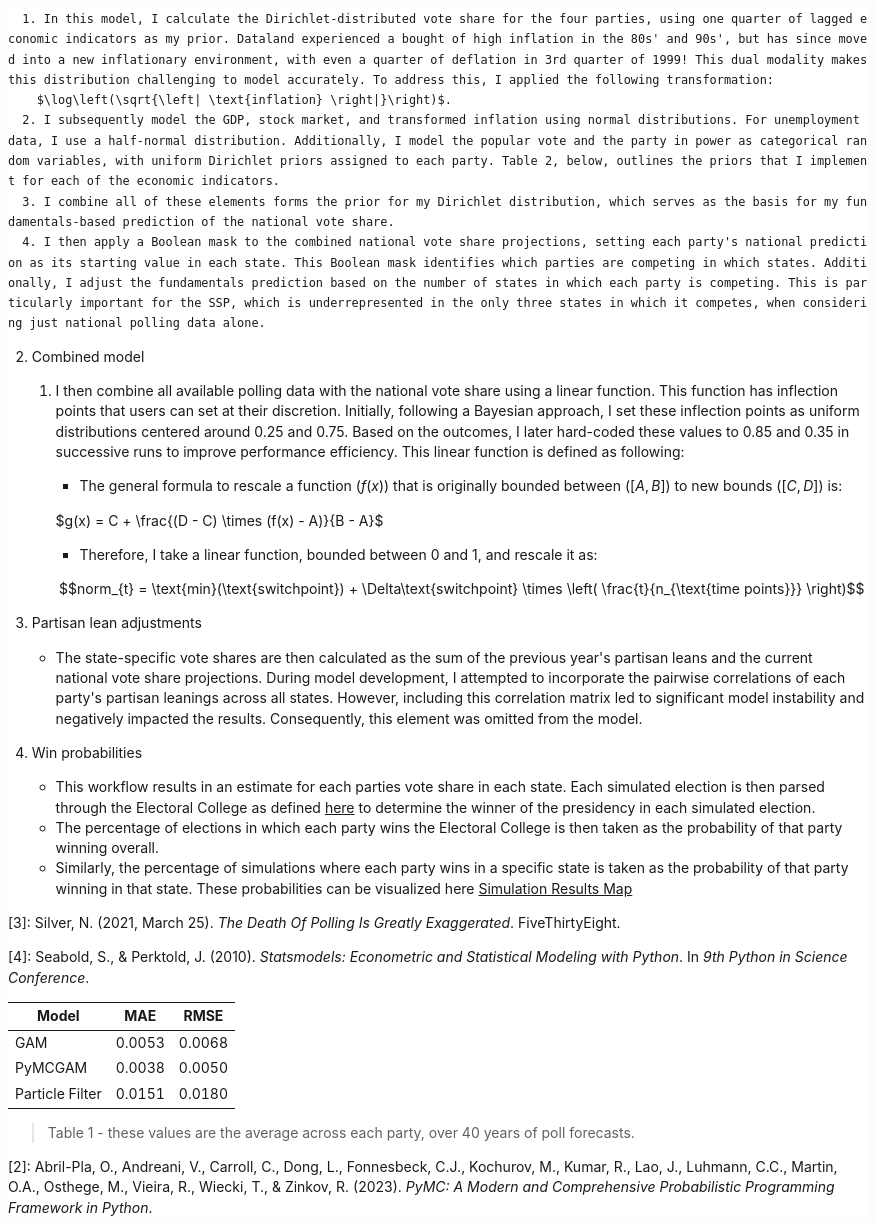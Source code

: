       1. In this model, I calculate the Dirichlet-distributed vote share for the four parties, using one quarter of lagged economic indicators as my prior. Dataland experienced a bought of high inflation in the 80s' and 90s', but has since moved into a new inflationary environment, with even a quarter of deflation in 3rd quarter of 1999! This dual modality makes this distribution challenging to model accurately. To address this, I applied the following transformation:
        $\log\left(\sqrt{\left| \text{inflation} \right|}\right)$.
      2. I subsequently model the GDP, stock market, and transformed inflation using normal distributions. For unemployment data, I use a half-normal distribution. Additionally, I model the popular vote and the party in power as categorical random variables, with uniform Dirichlet priors assigned to each party. Table 2, below, outlines the priors that I implement for each of the economic indicators.
      3. I combine all of these elements forms the prior for my Dirichlet distribution, which serves as the basis for my fundamentals-based prediction of the national vote share.
      4. I then apply a Boolean mask to the combined national vote share projections, setting each party's national prediction as its starting value in each state. This Boolean mask identifies which parties are competing in which states. Additionally, I adjust the fundamentals prediction based on the number of states in which each party is competing. This is particularly important for the SSP, which is underrepresented in the only three states in which it competes, when considering just national polling data alone.

  2. Combined model
       1. I then combine all available polling data with the national vote share using a linear function. This function has inflection points that users can set at their discretion. Initially, following a Bayesian approach, I set these inflection points as uniform distributions centered around 0.25 and 0.75. Based on the outcomes, I later hard-coded these values to 0.85 and 0.35 in successive runs to improve performance efficiency. This linear function is defined as following:
          - The general formula to rescale a function $( f(x) )$ that is originally bounded between $( [A, B] )$ to new bounds $( [C, D] )$ is: 
          
          $g(x) = C + \frac{(D - C) \times (f(x) - A)}{B - A}$
          - Therefore, I take a linear function, bounded between 0 and 1, and rescale it as:
          
          $$norm_{t} = \text{min}(\text{switchpoint}) + \Delta\text{switchpoint} \times \left( \frac{t}{n_{\text{time points}}} \right)$$

  3. Partisan lean adjustments
      - The state-specific vote shares are then calculated as the sum of the previous year's partisan leans and the current national vote share projections. During model development, I attempted to incorporate the pairwise correlations of each party's partisan leanings across all states. However, including this correlation matrix led to significant model instability and negatively impacted the results. Consequently, this element was omitted from the model.
  4. Win probabilities
      - This workflow results in an estimate for each parties vote share in each state. Each simulated election is then parsed through the Electoral College as defined [here](https://github.com/AEJaspan/ElectionForecasting/blob/main/ElectionForecasting/data/dataland/dataland_demographics.csv) to determine the winner of the presidency in each simulated election.
      - The percentage of elections in which each party wins the Electoral College is then taken as the probability of that party winning overall.
      - Similarly, the percentage of simulations where each party wins in a specific state is taken as the probability of that party winning in that state. These probabilities can be visualized here [Simulation Results Map](#simulation-results-map)

[3]: Silver, N. (2021, March 25). *The Death Of Polling Is Greatly Exaggerated*. FiveThirtyEight.

[4]: Seabold, S., & Perktold, J. (2010). *Statsmodels: Econometric and Statistical Modeling with Python*. In *9th Python in Science Conference*.


| Model              | MAE    | RMSE  |
|------------------- |--------|-------|
| GAM                | 0.0053 |0.0068 |
| PyMCGAM            | 0.0038 |0.0050 |
| Particle Filter    | 0.0151 |0.0180 |
> Table 1 - these values are the average across each party, over 40 years of poll forecasts.


[2]: Abril-Pla, O., Andreani, V., Carroll, C., Dong, L., Fonnesbeck, C.J., Kochurov, M., Kumar, R., Lao, J., Luhmann, C.C., Martin, O.A., Osthege, M., Vieira, R., Wiecki, T., & Zinkov, R. (2023). *PyMC: A Modern and Comprehensive Probabilistic Programming Framework in Python*.